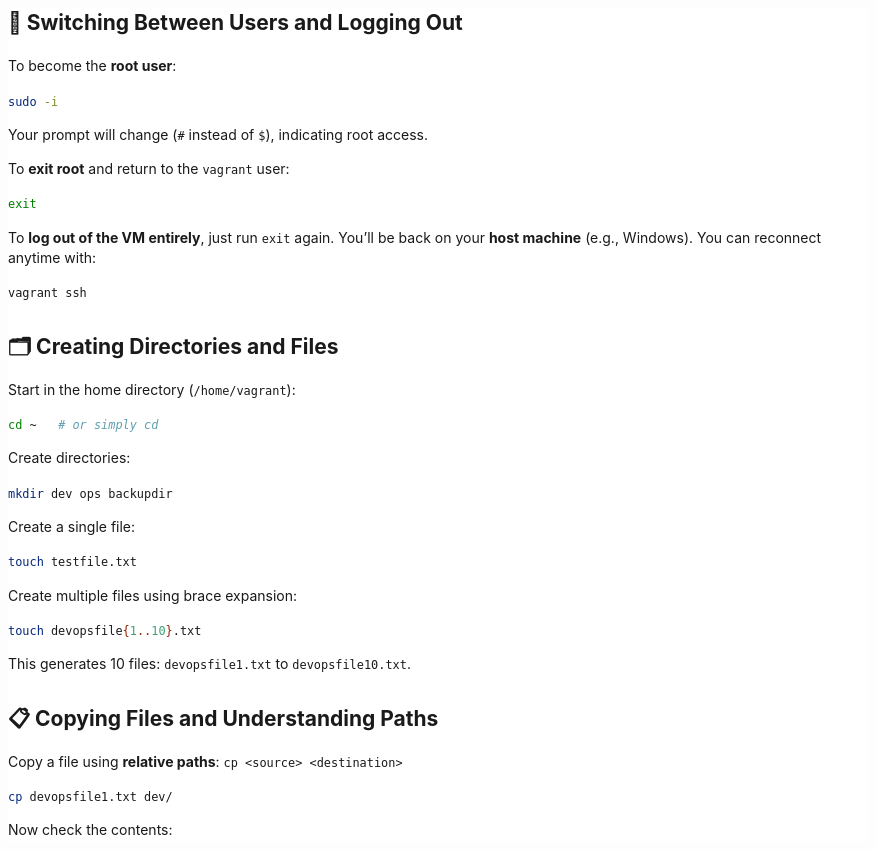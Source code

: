 ## 🔁 Switching Between Users and Logging Out

To become the **root user**:

```bash
sudo -i
```

Your prompt will change (`#` instead of `$`), indicating root access.

To **exit root** and return to the `vagrant` user:

```bash
exit
```

To **log out of the VM entirely**, just run `exit` again. You’ll be back on your **host machine** (e.g., Windows). You can reconnect anytime with:

```bash
vagrant ssh
```

## 🗂️ Creating Directories and Files

Start in the home directory (`/home/vagrant`):

```bash
cd ~   # or simply cd
```

Create directories:

```bash
mkdir dev ops backupdir
```

Create a single file:

```bash
touch testfile.txt
```

Create multiple files using brace expansion:

```bash
touch devopsfile{1..10}.txt
```

This generates 10 files: `devopsfile1.txt` to `devopsfile10.txt`.

## 📋 Copying Files and Understanding Paths

Copy a file using **relative paths**: `cp <source> <destination>`

```bash
cp devopsfile1.txt dev/
```

Now check the contents:
